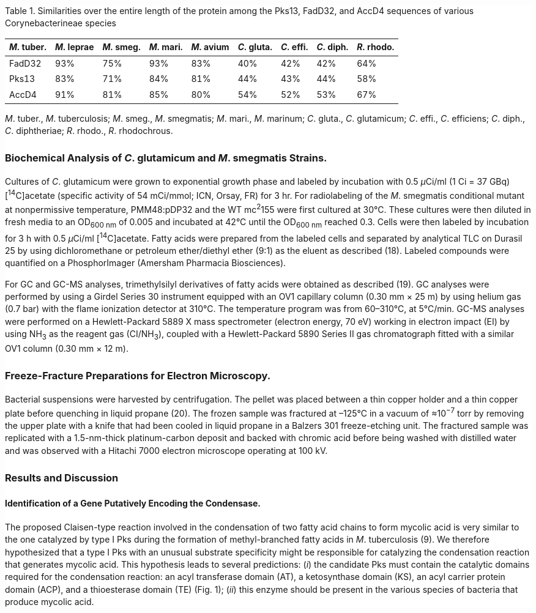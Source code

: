 Table 1. Similarities over the entire length of the protein among the Pks13, FadD32, and AccD4 sequences of various Corynebacterineae species

| $M$. tuber. | $M$. leprae | $M$. smeg. | $M$. mari. | $M$. avium | $C$. gluta. | $C$. effi. | $C$. diph. | $R$. rhodo. |
|-------------|------------|------------|------------|------------|-------------|-------------|-------------|--------------|
| FadD32      | 93%        | 75%        | 93%        | 83%        | 40%         | 42%         | 42%         | 64%          |
| Pks13       | 83%        | 71%        | 84%        | 81%        | 44%         | 43%         | 44%         | 58%          |
| AccD4       | 91%        | 81%        | 85%        | 80%        | 54%         | 52%         | 53%         | 67%          |

$M$. tuber., $M$. tuberculosis; $M$. smeg., $M$. smegmatis; $M$. mari., $M$. marinum; $C$. gluta., $C$. glutamicum; $C$. effi., $C$. efficiens; $C$. diph., $C$. diphtheriae; $R$. rhodo., $R$. rhodochrous.

### Biochemical Analysis of $C$. glutamicum and $M$. smegmatis Strains.
Cultures of $C$. glutamicum were grown to exponential growth phase and labeled by incubation with 0.5 $\mu$Ci/ml (1 Ci = 37 GBq) [$^{14}$C]acetate (specific activity of 54 mCi/mmol; ICN, Orsay, FR) for 3 hr. For radiolabeling of the $M$. smegmatis conditional mutant at nonpermissive temperature, PMM48:pDP32 and the WT mc$^2$155 were first cultured at 30°C. These cultures were then diluted in fresh media to an OD$_{600\text{ nm}}$ of 0.005 and incubated at 42°C until the OD$_{600\text{ nm}}$ reached 0.3. Cells were then labeled by incubation for 3 h with 0.5 $\mu$Ci/ml [$^{14}$C]acetate. Fatty acids were prepared from the labeled cells and separated by analytical TLC on Durasil 25 by using dichloromethane or petroleum ether/diethyl ether (9:1) as the eluent as described (18). Labeled compounds were quantified on a PhosphorImager (Amersham Pharmacia Biosciences).

For GC and GC-MS analyses, trimethylsilyl derivatives of fatty acids were obtained as described (19). GC analyses were performed by using a Girdel Series 30 instrument equipped with an OV1 capillary column (0.30 mm × 25 m) by using helium gas (0.7 bar) with the flame ionization detector at 310°C. The temperature program was from 60–310°C, at 5°C/min. GC-MS analyses were performed on a Hewlett-Packard 5889 X mass spectrometer (electron energy, 70 eV) working in electron impact (EI) by using NH$_3$ as the reagent gas (CI/NH$_3$), coupled with a Hewlett-Packard 5890 Series II gas chromatograph fitted with a similar OV1 column (0.30 mm × 12 m).

### Freeze-Fracture Preparations for Electron Microscopy.
Bacterial suspensions were harvested by centrifugation. The pellet was placed between a thin copper holder and a thin copper plate before quenching in liquid propane (20). The frozen sample was fractured at –125°C in a vacuum of ≈10$^{-7}$ torr by removing the upper plate with a knife that had been cooled in liquid propane in a Balzers 301 freeze-etching unit. The fractured sample was replicated with a 1.5-nm-thick platinum-carbon deposit and backed with chromic acid before being washed with distilled water and was observed with a Hitachi 7000 electron microscope operating at 100 kV.

### Results and Discussion

#### Identification of a Gene Putatively Encoding the Condensase.
The proposed Claisen-type reaction involved in the condensation of two fatty acid chains to form mycolic acid is very similar to the one catalyzed by type I Pks during the formation of methyl-branched fatty acids in $M$. tuberculosis (9). We therefore hypothesized that a type I Pks with an unusual substrate specificity might be responsible for catalyzing the condensation reaction that generates mycolic acid. This hypothesis leads to several predictions: ($i$) the candidate Pks must contain the catalytic domains required for the condensation reaction: an acyl transferase domain (AT), a ketosynthase domain (KS), an acyl carrier protein domain (ACP), and a thioesterase domain (TE) (Fig. 1); ($ii$) this enzyme should be present in the various species of bacteria that produce mycolic acid.
